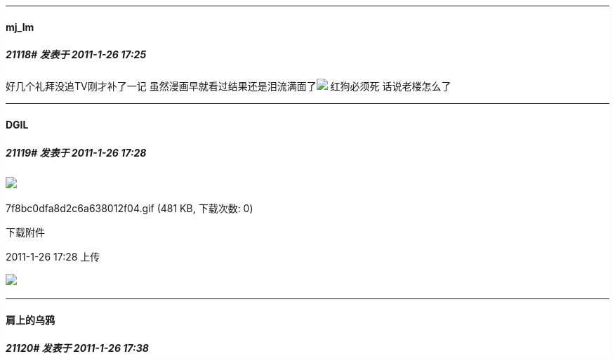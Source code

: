 



-----

####  mj_lm  
##### 21118#       发表于 2011-1-26 17:25




好几个礼拜没追TV刚才补了一记 虽然漫画早就看过结果还是泪流满面了<img src="https://static.saraba1st.com/image/smiley/face/178.gif" referrerpolicy="no-referrer">
红狗必须死 话说老楼怎么了







-----

####  DGIL  
##### 21119#       发表于 2011-1-26 17:28



<img src="https://static.saraba1st.com/image/smiley/face/153.gif" referrerpolicy="no-referrer">






7f8bc0dfa8d2c6a638012f04.gif
(481 KB, 下载次数: 0)




下载附件


2011-1-26 17:28 上传









<img src="https://img.saraba1st.com/forum/pw/Mon_1101/6_19076_0113a680108e8f1.gif" referrerpolicy="no-referrer">












-----

####  肩上的乌鸦  
##### 21120#       发表于 2011-1-26 17:38
